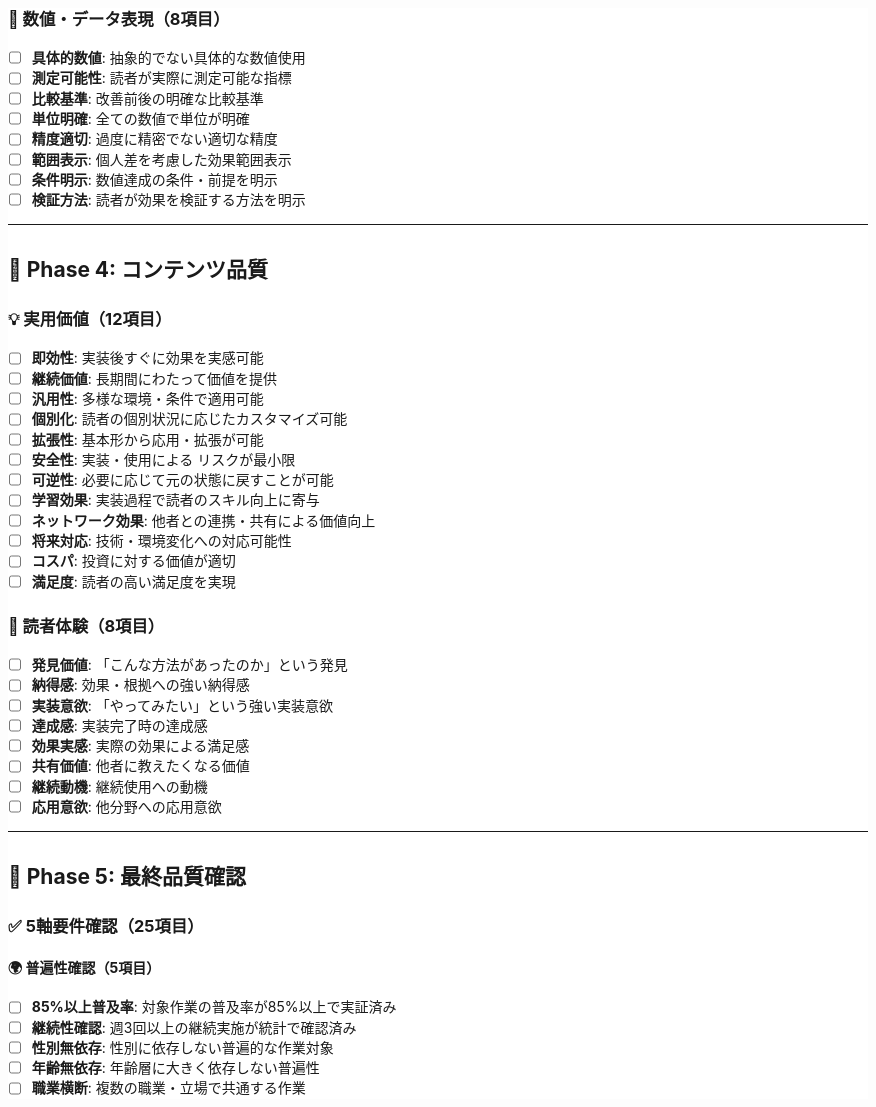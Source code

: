 ### 🔢 数値・データ表現（8項目）
- [ ] **具体的数値**: 抽象的でない具体的な数値使用
- [ ] **測定可能性**: 読者が実際に測定可能な指標
- [ ] **比較基準**: 改善前後の明確な比較基準
- [ ] **単位明確**: 全ての数値で単位が明確
- [ ] **精度適切**: 過度に精密でない適切な精度
- [ ] **範囲表示**: 個人差を考慮した効果範囲表示
- [ ] **条件明示**: 数値達成の条件・前提を明示
- [ ] **検証方法**: 読者が効果を検証する方法を明示

---

## 📝 Phase 4: コンテンツ品質

### 💡 実用価値（12項目）
- [ ] **即効性**: 実装後すぐに効果を実感可能
- [ ] **継続価値**: 長期間にわたって価値を提供
- [ ] **汎用性**: 多様な環境・条件で適用可能
- [ ] **個別化**: 読者の個別状況に応じたカスタマイズ可能
- [ ] **拡張性**: 基本形から応用・拡張が可能
- [ ] **安全性**: 実装・使用による リスクが最小限
- [ ] **可逆性**: 必要に応じて元の状態に戻すことが可能
- [ ] **学習効果**: 実装過程で読者のスキル向上に寄与
- [ ] **ネットワーク効果**: 他者との連携・共有による価値向上
- [ ] **将来対応**: 技術・環境変化への対応可能性
- [ ] **コスパ**: 投資に対する価値が適切
- [ ] **満足度**: 読者の高い満足度を実現

### 🎯 読者体験（8項目）
- [ ] **発見価値**: 「こんな方法があったのか」という発見
- [ ] **納得感**: 効果・根拠への強い納得感
- [ ] **実装意欲**: 「やってみたい」という強い実装意欲
- [ ] **達成感**: 実装完了時の達成感
- [ ] **効果実感**: 実際の効果による満足感
- [ ] **共有価値**: 他者に教えたくなる価値
- [ ] **継続動機**: 継続使用への動機
- [ ] **応用意欲**: 他分野への応用意欲

---

## 📝 Phase 5: 最終品質確認

### ✅ 5軸要件確認（25項目）

#### 🌍 普遍性確認（5項目）
- [ ] **85%以上普及率**: 対象作業の普及率が85%以上で実証済み
- [ ] **継続性確認**: 週3回以上の継続実施が統計で確認済み
- [ ] **性別無依存**: 性別に依存しない普遍的な作業対象
- [ ] **年齢無依存**: 年齢層に大きく依存しない普遍性
- [ ] **職業横断**: 複数の職業・立場で共通する作業
